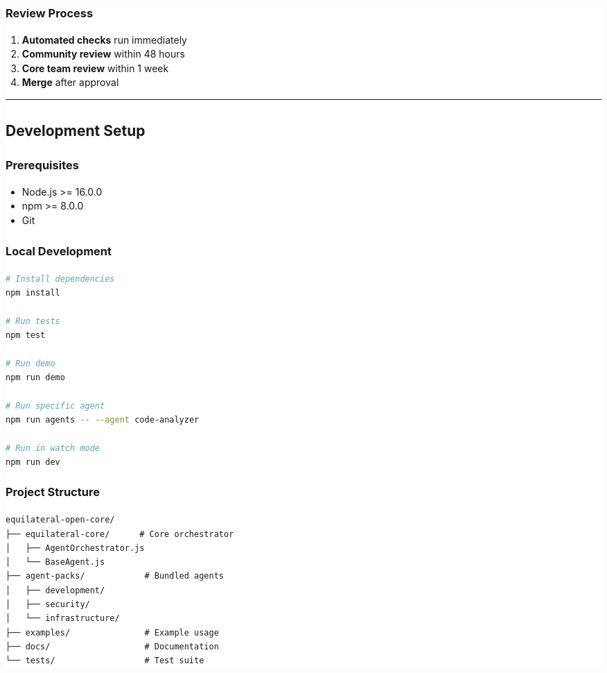 ### Review Process

1. **Automated checks** run immediately
2. **Community review** within 48 hours
3. **Core team review** within 1 week
4. **Merge** after approval

---

## Development Setup

### Prerequisites

- Node.js >= 16.0.0
- npm >= 8.0.0
- Git

### Local Development

```bash
# Install dependencies
npm install

# Run tests
npm test

# Run demo
npm run demo

# Run specific agent
npm run agents -- --agent code-analyzer

# Run in watch mode
npm run dev
```

### Project Structure

```
equilateral-open-core/
├── equilateral-core/      # Core orchestrator
│   ├── AgentOrchestrator.js
│   └── BaseAgent.js
├── agent-packs/            # Bundled agents
│   ├── development/
│   ├── security/
│   └── infrastructure/
├── examples/               # Example usage
├── docs/                   # Documentation
└── tests/                  # Test suite
```
